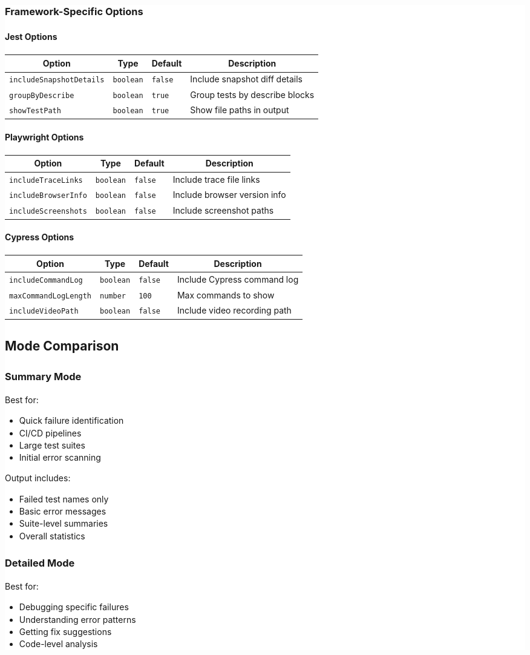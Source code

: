 ### Framework-Specific Options

#### Jest Options

| Option | Type | Default | Description |
|--------|------|---------|-------------|
| `includeSnapshotDetails` | `boolean` | `false` | Include snapshot diff details |
| `groupByDescribe` | `boolean` | `true` | Group tests by describe blocks |
| `showTestPath` | `boolean` | `true` | Show file paths in output |

#### Playwright Options

| Option | Type | Default | Description |
|--------|------|---------|-------------|
| `includeTraceLinks` | `boolean` | `false` | Include trace file links |
| `includeBrowserInfo` | `boolean` | `false` | Include browser version info |
| `includeScreenshots` | `boolean` | `false` | Include screenshot paths |

#### Cypress Options

| Option | Type | Default | Description |
|--------|------|---------|-------------|
| `includeCommandLog` | `boolean` | `false` | Include Cypress command log |
| `maxCommandLogLength` | `number` | `100` | Max commands to show |
| `includeVideoPath` | `boolean` | `false` | Include video recording path |

## Mode Comparison

### Summary Mode

Best for:
- Quick failure identification
- CI/CD pipelines
- Large test suites
- Initial error scanning

Output includes:
- Failed test names only
- Basic error messages
- Suite-level summaries
- Overall statistics

### Detailed Mode

Best for:
- Debugging specific failures
- Understanding error patterns
- Getting fix suggestions
- Code-level analysis

